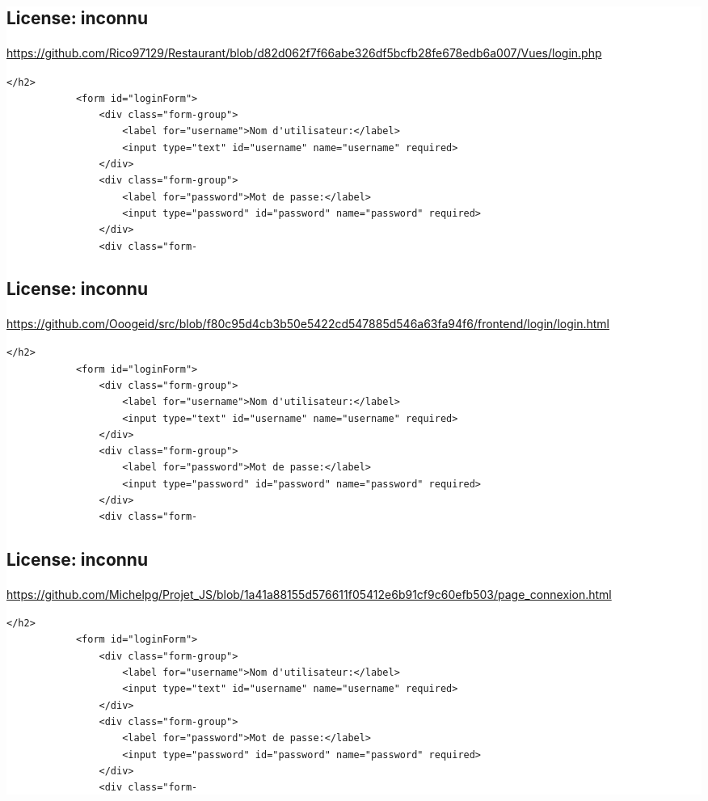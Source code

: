 
## License: inconnu
https://github.com/Rico97129/Restaurant/blob/d82d062f7f66abe326df5bcfb28fe678edb6a007/Vues/login.php

```
</h2>
            <form id="loginForm">
                <div class="form-group">
                    <label for="username">Nom d'utilisateur:</label>
                    <input type="text" id="username" name="username" required>
                </div>
                <div class="form-group">
                    <label for="password">Mot de passe:</label>
                    <input type="password" id="password" name="password" required>
                </div>
                <div class="form-
```


## License: inconnu
https://github.com/Ooogeid/src/blob/f80c95d4cb3b50e5422cd547885d546a63fa94f6/frontend/login/login.html

```
</h2>
            <form id="loginForm">
                <div class="form-group">
                    <label for="username">Nom d'utilisateur:</label>
                    <input type="text" id="username" name="username" required>
                </div>
                <div class="form-group">
                    <label for="password">Mot de passe:</label>
                    <input type="password" id="password" name="password" required>
                </div>
                <div class="form-
```


## License: inconnu
https://github.com/Michelpg/Projet_JS/blob/1a41a88155d576611f05412e6b91cf9c60efb503/page_connexion.html

```
</h2>
            <form id="loginForm">
                <div class="form-group">
                    <label for="username">Nom d'utilisateur:</label>
                    <input type="text" id="username" name="username" required>
                </div>
                <div class="form-group">
                    <label for="password">Mot de passe:</label>
                    <input type="password" id="password" name="password" required>
                </div>
                <div class="form-
```

